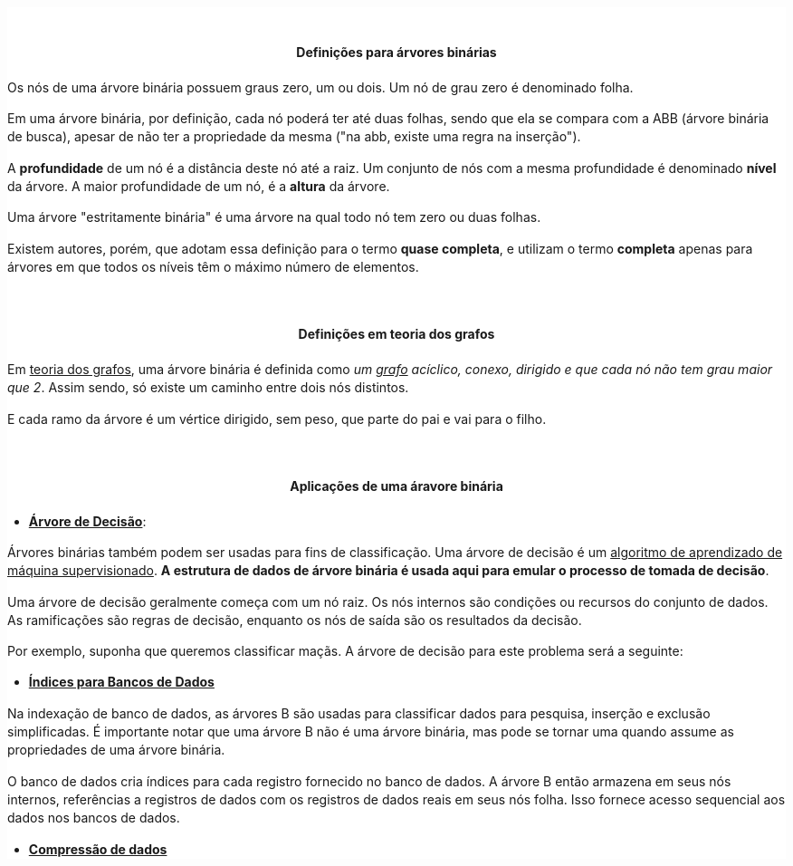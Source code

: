 <br>
<center> <h4>Definições para árvores binárias</h4></center>



Os nós de uma árvore binária possuem graus zero, um ou dois. Um nó de grau zero é denominado folha.

Em uma árvore binária, por definição, cada nó poderá ter até duas folhas, sendo que ela se compara com a ABB (árvore binária de busca), apesar de não ter a propriedade da mesma ("na abb, existe uma regra na inserção").

A **profundidade** de um nó é a distância deste nó até a raiz. Um conjunto de nós com a mesma profundidade é denominado **nível** da árvore. A maior profundidade de um nó, é a **altura** da árvore.

Uma árvore "estritamente binária" é uma árvore na qual todo nó tem zero ou duas folhas.

Existem autores, porém, que adotam essa definição para o termo **quase completa**, e utilizam o termo **completa** apenas para árvores em que todos os níveis têm o máximo número de elementos.

<br>
<center> <h4>Definições em teoria dos grafos</h4></center>



Em [teoria dos grafos](https://www.wikiwand.com/pt/Teoria_dos_grafos "Teoria dos grafos"), uma árvore binária é definida como _um [grafo](https://www.wikiwand.com/pt/Grafo "Grafo") acíclico, conexo, dirigido e que cada nó não tem grau maior que 2_. Assim sendo, só existe um caminho entre dois nós distintos.

E cada ramo da árvore é um vértice dirigido, sem peso, que parte do pai e vai para o filho.

<br>
<center> <h4>Aplicações de uma áravore binária</h4></center>




- **[Árvore de Decisão](https://www.wikiwand.com/pt/%C3%81rvore_de_decis%C3%A3o)**:

Árvores binárias também podem ser usadas para fins de classificação. Uma árvore de decisão é um [algoritmo de aprendizado de máquina supervisionado](https://www.wikiwand.com/pt/Aprendizagem_supervisionada). **A estrutura de dados de árvore binária é usada aqui para emular o processo de tomada de decisão**.

Uma árvore de decisão geralmente começa com um nó raiz. Os nós internos são condições ou recursos do conjunto de dados. As ramificações são regras de decisão, enquanto os nós de saída são os resultados da decisão.

Por exemplo, suponha que queremos classificar maçãs. A árvore de decisão para este problema será a seguinte:

- **[Índices para Bancos de Dados](https://www.wikiwand.com/pt/%C3%8Dndice_(estruturas_de_dados))**

Na indexação de banco de dados, as árvores B são usadas para classificar dados para pesquisa, inserção e exclusão simplificadas. É importante notar que uma árvore B não é uma árvore binária, mas pode se tornar uma quando assume as propriedades de uma árvore binária.

O banco de dados cria índices para cada registro fornecido no banco de dados. A árvore B então armazena em seus nós internos, referências a registros de dados com os registros de dados reais em seus nós folha. Isso fornece acesso sequencial aos dados nos bancos de dados.

- **[Compressão de dados](https://www.wikiwand.com/pt/Compress%C3%A3o_de_dados)**
